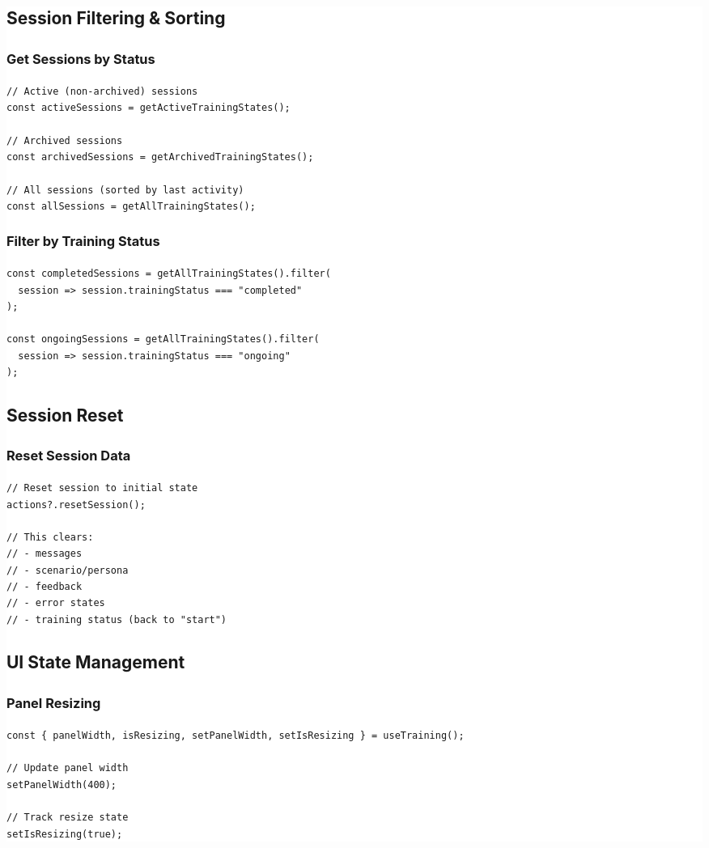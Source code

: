 ## Session Filtering & Sorting

### Get Sessions by Status

```tsx
// Active (non-archived) sessions
const activeSessions = getActiveTrainingStates();

// Archived sessions
const archivedSessions = getArchivedTrainingStates();

// All sessions (sorted by last activity)
const allSessions = getAllTrainingStates();
```

### Filter by Training Status

```tsx
const completedSessions = getAllTrainingStates().filter(
  session => session.trainingStatus === "completed"
);

const ongoingSessions = getAllTrainingStates().filter(
  session => session.trainingStatus === "ongoing"
);
```

## Session Reset

### Reset Session Data

```tsx
// Reset session to initial state
actions?.resetSession();

// This clears:
// - messages
// - scenario/persona
// - feedback
// - error states
// - training status (back to "start")
```

## UI State Management

### Panel Resizing

```tsx
const { panelWidth, isResizing, setPanelWidth, setIsResizing } = useTraining();

// Update panel width
setPanelWidth(400);

// Track resize state
setIsResizing(true);
```
